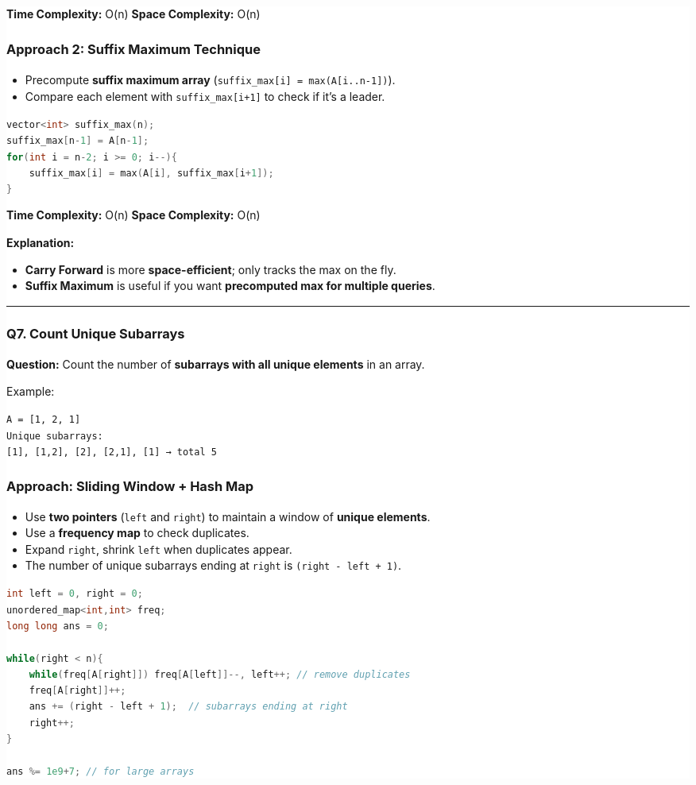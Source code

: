 **Time Complexity:** O(n)
**Space Complexity:** O(n)


### **Approach 2: Suffix Maximum Technique**

* Precompute **suffix maximum array** (`suffix_max[i] = max(A[i..n-1])`).
* Compare each element with `suffix_max[i+1]` to check if it’s a leader.

```cpp
vector<int> suffix_max(n);
suffix_max[n-1] = A[n-1];
for(int i = n-2; i >= 0; i--){
    suffix_max[i] = max(A[i], suffix_max[i+1]);
}
```

**Time Complexity:** O(n)
**Space Complexity:** O(n)


**Explanation:**

* **Carry Forward** is more **space-efficient**; only tracks the max on the fly.
* **Suffix Maximum** is useful if you want **precomputed max for multiple queries**.

---

### **Q7. Count Unique Subarrays**

**Question:**
Count the number of **subarrays with all unique elements** in an array.

Example:
```
A = [1, 2, 1]
Unique subarrays:
[1], [1,2], [2], [2,1], [1] → total 5

```
### **Approach:** Sliding Window + Hash Map

* Use **two pointers** (`left` and `right`) to maintain a window of **unique elements**.
* Use a **frequency map** to check duplicates.
* Expand `right`, shrink `left` when duplicates appear.
* The number of unique subarrays ending at `right` is `(right - left + 1)`.

```cpp
int left = 0, right = 0;
unordered_map<int,int> freq;
long long ans = 0;

while(right < n){
    while(freq[A[right]]) freq[A[left]]--, left++; // remove duplicates
    freq[A[right]]++;
    ans += (right - left + 1);  // subarrays ending at right
    right++;
}

ans %= 1e9+7; // for large arrays
```
